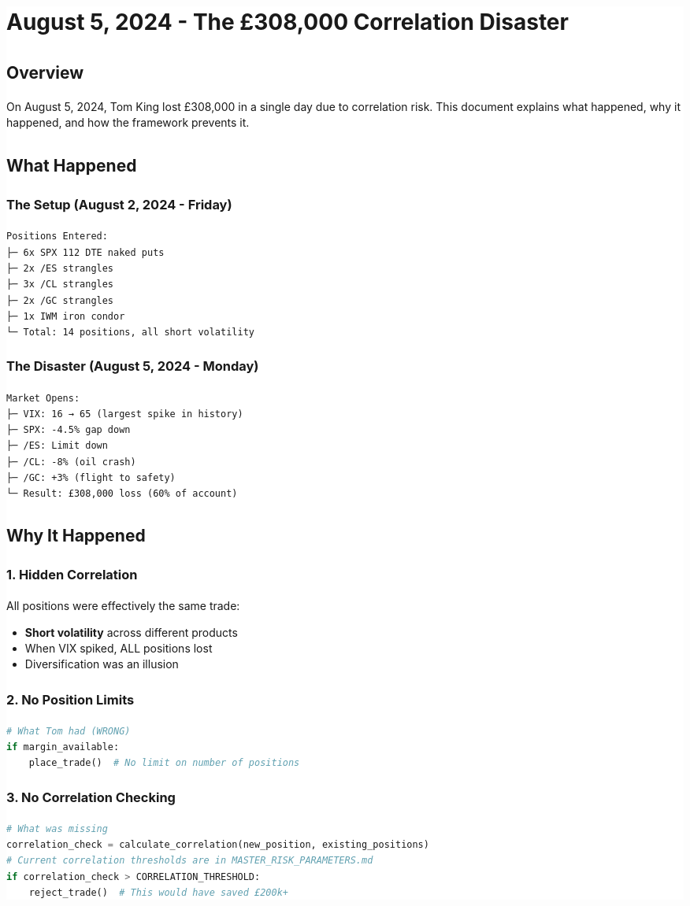 # August 5, 2024 - The £308,000 Correlation Disaster

## Overview
On August 5, 2024, Tom King lost £308,000 in a single day due to correlation risk. This document explains what happened, why it happened, and how the framework prevents it.

## What Happened

### The Setup (August 2, 2024 - Friday)
```
Positions Entered:
├─ 6x SPX 112 DTE naked puts
├─ 2x /ES strangles  
├─ 3x /CL strangles
├─ 2x /GC strangles
├─ 1x IWM iron condor
└─ Total: 14 positions, all short volatility
```

### The Disaster (August 5, 2024 - Monday)
```
Market Opens:
├─ VIX: 16 → 65 (largest spike in history)
├─ SPX: -4.5% gap down
├─ /ES: Limit down
├─ /CL: -8% (oil crash)
├─ /GC: +3% (flight to safety)
└─ Result: £308,000 loss (60% of account)
```

## Why It Happened

### 1. Hidden Correlation
All positions were effectively the same trade:
- **Short volatility** across different products
- When VIX spiked, ALL positions lost
- Diversification was an illusion

### 2. No Position Limits
```python
# What Tom had (WRONG)
if margin_available:
    place_trade()  # No limit on number of positions
```

### 3. No Correlation Checking
```python
# What was missing
correlation_check = calculate_correlation(new_position, existing_positions)
# Current correlation thresholds are in MASTER_RISK_PARAMETERS.md
if correlation_check > CORRELATION_THRESHOLD:
    reject_trade()  # This would have saved £200k+
```
